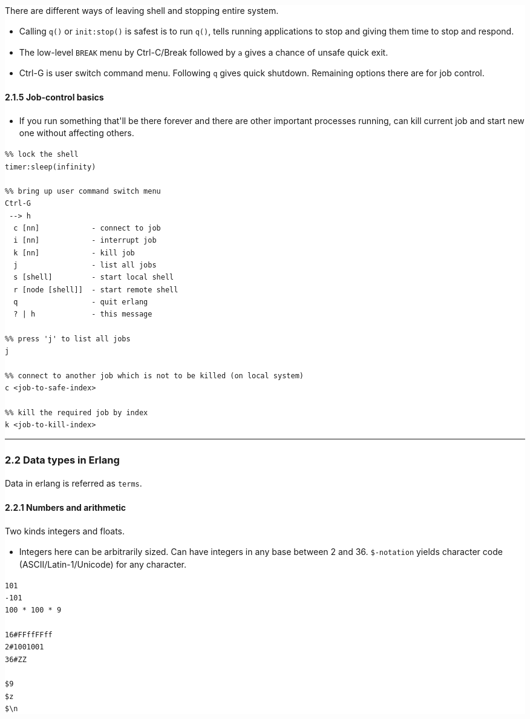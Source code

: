 There are different ways of leaving shell and stopping entire system.

* Calling `q()` or `init:stop()` is safest is to run `q()`, tells running applications to stop and giving them time to stop and respond.

* The low-level `BREAK` menu by Ctrl-C/Break followed by `a` gives a chance of unsafe quick exit.

* Ctrl-G is user switch command menu. Following `q` gives quick shutdown. Remaining options there are for job control.

#### 2.1.5 Job-control basics

* If you run something that'll be there forever and there are other important processes running, can kill current job and start new one without affecting others.

```
%% lock the shell
timer:sleep(infinity)

%% bring up user command switch menu
Ctrl-G
 --> h
  c [nn]            - connect to job
  i [nn]            - interrupt job
  k [nn]            - kill job
  j                 - list all jobs
  s [shell]         - start local shell
  r [node [shell]]  - start remote shell
  q                 - quit erlang
  ? | h             - this message

%% press 'j' to list all jobs
j

%% connect to another job which is not to be killed (on local system)
c <job-to-safe-index>

%% kill the required job by index
k <job-to-kill-index>
```

---

### 2.2 Data types in Erlang

Data in erlang is referred as `terms`.

#### 2.2.1 Numbers and arithmetic

Two kinds integers and floats.

* Integers here can be arbitrarily sized. Can have integers in any base between 2 and 36. `$-notation` yields character code (ASCII/Latin-1/Unicode) for any character.

```
101
-101
100 * 100 * 9

16#FFffFFff
2#1001001
36#ZZ

$9
$z
$\n
```
